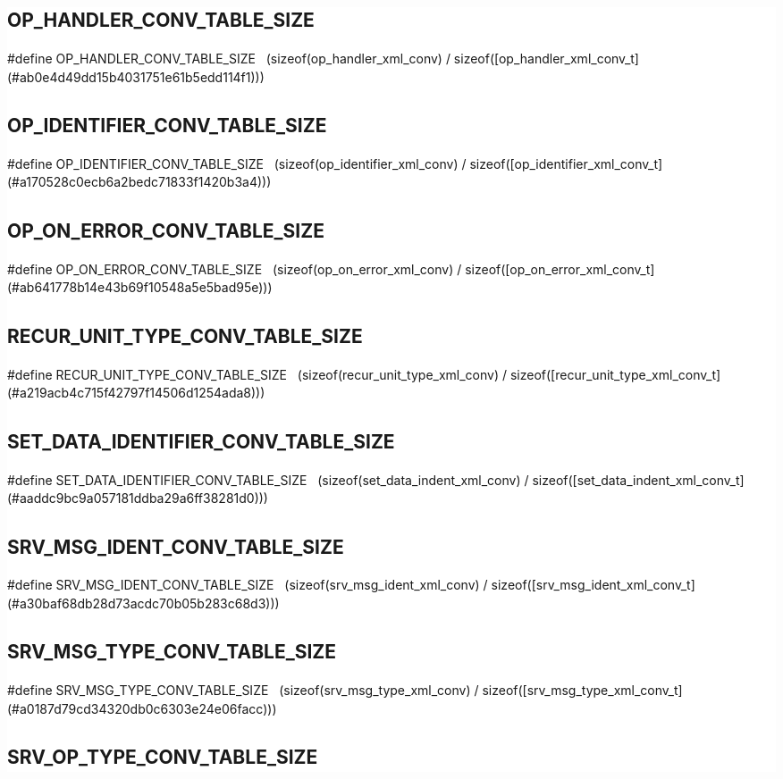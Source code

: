 ## OP_HANDLER_CONV_TABLE_SIZE <a href="#a3d303318797407f05f8616341d34a399" id="a3d303318797407f05f8616341d34a399"></a>

<p>#define OP_HANDLER_CONV_TABLE_SIZE   (sizeof(op_handler_xml_conv) / sizeof([op_handler_xml_conv_t](#ab0e4d49dd15b4031751e61b5edd114f1)))</p>

## OP_IDENTIFIER_CONV_TABLE_SIZE <a href="#a625694de79acae7d94b43c022ae03cec" id="a625694de79acae7d94b43c022ae03cec"></a>

<p>#define OP_IDENTIFIER_CONV_TABLE_SIZE   (sizeof(op_identifier_xml_conv) / sizeof([op_identifier_xml_conv_t](#a170528c0ecb6a2bedc71833f1420b3a4)))</p>

## OP_ON_ERROR_CONV_TABLE_SIZE <a href="#af1d3a04f29e9d4c283dc770448dfb776" id="af1d3a04f29e9d4c283dc770448dfb776"></a>

<p>#define OP_ON_ERROR_CONV_TABLE_SIZE   (sizeof(op_on_error_xml_conv) / sizeof([op_on_error_xml_conv_t](#ab641778b14e43b69f10548a5e5bad95e)))</p>

## RECUR_UNIT_TYPE_CONV_TABLE_SIZE <a href="#ab5cb91cffe82957a09a797a48c4c870d" id="ab5cb91cffe82957a09a797a48c4c870d"></a>

<p>#define RECUR_UNIT_TYPE_CONV_TABLE_SIZE   (sizeof(recur_unit_type_xml_conv) / sizeof([recur_unit_type_xml_conv_t](#a219acb4c715f42797f14506d1254ada8)))</p>

## SET_DATA_IDENTIFIER_CONV_TABLE_SIZE <a href="#a663c39927a58ec38399a298609c459ea" id="a663c39927a58ec38399a298609c459ea"></a>

<p>#define SET_DATA_IDENTIFIER_CONV_TABLE_SIZE   (sizeof(set_data_indent_xml_conv) / sizeof([set_data_indent_xml_conv_t](#aaddc9bc9a057181ddba29a6ff38281d0)))</p>

## SRV_MSG_IDENT_CONV_TABLE_SIZE <a href="#a6db9cce3bd378582a396bdfa1cf62223" id="a6db9cce3bd378582a396bdfa1cf62223"></a>

<p>#define SRV_MSG_IDENT_CONV_TABLE_SIZE   (sizeof(srv_msg_ident_xml_conv) / sizeof([srv_msg_ident_xml_conv_t](#a30baf68db28d73acdc70b05b283c68d3)))</p>

## SRV_MSG_TYPE_CONV_TABLE_SIZE <a href="#ac35f2c3298f260c6bda4ad0c6bdabbc0" id="ac35f2c3298f260c6bda4ad0c6bdabbc0"></a>

<p>#define SRV_MSG_TYPE_CONV_TABLE_SIZE   (sizeof(srv_msg_type_xml_conv) / sizeof([srv_msg_type_xml_conv_t](#a0187d79cd34320db0c6303e24e06facc)))</p>

## SRV_OP_TYPE_CONV_TABLE_SIZE <a href="#a3ac295294efb779ddad034e3ee9c6a31" id="a3ac295294efb779ddad034e3ee9c6a31"></a>
